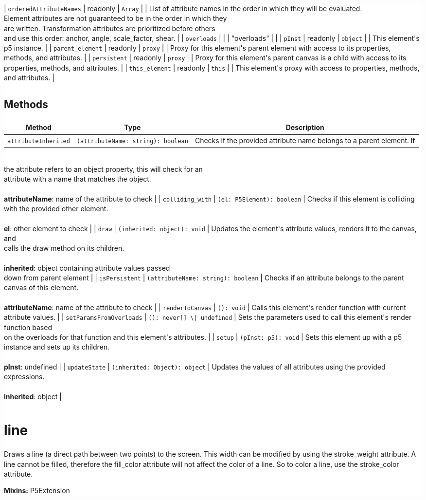 | `orderedAttributeNames` | readonly  | `Array`   |             | List of attribute names in the order in which they will be evaluated.
<br />Element attributes are not guaranteed to be in the order in which they
<br />are written. Transformation attributes are prioritized before others
<br />and use this order: anchor, angle, scale_factor, shear. |
| `overloads`             |           |           | "overloads" |                                                  |
| `pInst`                 | readonly  | `object`  |             | This element's p5 instance.                      |
| `parent_element`        | readonly  | `proxy`   |             | Proxy for this element's parent element with access to its properties,
<br />methods, and attributes. |
| `persistent`            | readonly  | `proxy`   |             | Proxy for this element's parent canvas is a child with access to its
<br />properties, methods, and attributes. |
| `this_element`          | readonly  | `this`    |             | This element's proxy with access to properties, methods, and attributes. |

## Methods

| Method                   | Type                               | Description                                      |
|--------------------------|------------------------------------|--------------------------------------------------|
| `attributeInherited`     | `(attributeName: string): boolean` | Checks if the provided attribute name belongs to a parent element. If
<br />the attribute refers to an object property, this will check for an
<br />attribute with a name that matches the object.<br /><br />**attributeName**: name of the attribute to check |
| `colliding_with`         | `(el: P5Element): boolean`         | Checks if this element is colliding with the provided other element.<br /><br />**el**: other element to check |
| `draw`                   | `(inherited: object): void`        | Updates the element's attribute values, renders it to the canvas, and
<br />calls the draw method on its children.<br /><br />**inherited**: object containing attribute values passed
<br />down from parent element |
| `isPersistent`           | `(attributeName: string): boolean` | Checks if an attribute belongs to the parent canvas of this element.<br /><br />**attributeName**: name of the attribute to check |
| `renderToCanvas`         | `(): void`                         | Calls this element's render function with current attribute values. |
| `setParamsFromOverloads` | `(): never[] \| undefined`         | Sets the parameters used to call this element's render function based
<br />on the overloads for that function and this element's attributes. |
| `setup`                  | `(pInst: p5): void`                | Sets this element up with a p5 instance and sets up its children.<br /><br />**pInst**: undefined |
| `updateState`            | `(inherited: Object): object`      | Updates the values of all attributes using the provided expressions.<br /><br />**inherited**: object |


# line

Draws a line (a direct path between two points) to the screen. This width
can be modified by using the stroke_weight attribute. A line cannot be
filled, therefore the fill_color attribute will not affect the color of a
line. So to color a line, use the stroke_color attribute.

**Mixins:** P5Extension

